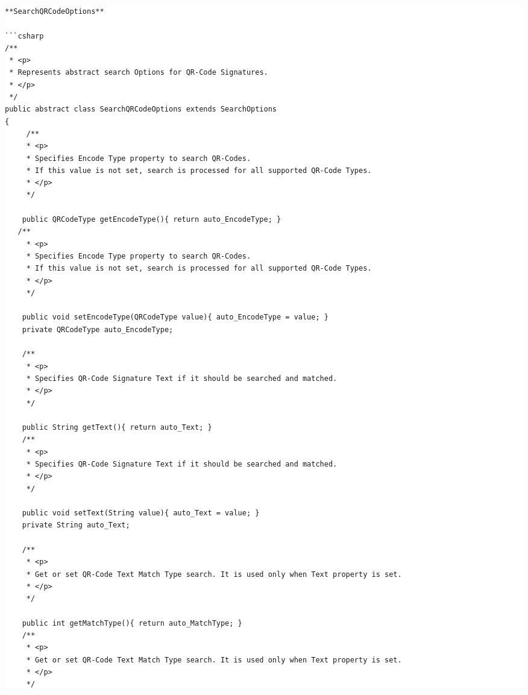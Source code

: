     **SearchQRCodeOptions**
    
    ```csharp
    /**
     * <p>
     * Represents abstract search Options for QR-Code Signatures.
     * </p>
     */
    public abstract class SearchQRCodeOptions extends SearchOptions
    {
         /**
         * <p>
         * Specifies Encode Type property to search QR-Codes.
         * If this value is not set, search is processed for all supported QR-Code Types.
         * </p>
         */
        
        public QRCodeType getEncodeType(){ return auto_EncodeType; }
       /**
         * <p>
         * Specifies Encode Type property to search QR-Codes.
         * If this value is not set, search is processed for all supported QR-Code Types.
         * </p>
         */
       
        public void setEncodeType(QRCodeType value){ auto_EncodeType = value; }
        private QRCodeType auto_EncodeType;
     
        /**
         * <p>
         * Specifies QR-Code Signature Text if it should be searched and matched.
         * </p>
         */
      
        public String getText(){ return auto_Text; }
        /**
         * <p>
         * Specifies QR-Code Signature Text if it should be searched and matched.
         * </p>
         */
     
        public void setText(String value){ auto_Text = value; }
        private String auto_Text;
     
        /**
         * <p>
         * Get or set QR-Code Text Match Type search. It is used only when Text property is set.
         * </p>
         */
         
        public int getMatchType(){ return auto_MatchType; }
        /**
         * <p>
         * Get or set QR-Code Text Match Type search. It is used only when Text property is set.
         * </p>
         */
      